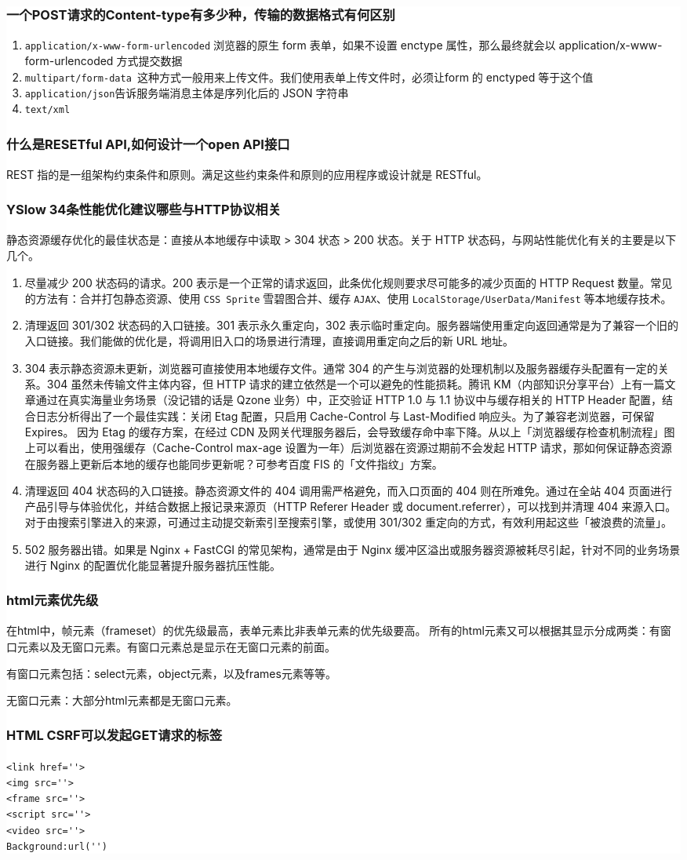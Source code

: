 

### 一个POST请求的Content-type有多少种，传输的数据格式有何区别
1. ``application/x-www-form-urlencoded`` 浏览器的原生 form 表单，如果不设置 enctype 属性，那么最终就会以 application/x-www-form-urlencoded 方式提交数据
2. ``multipart/form-data ``这种方式一般用来上传文件。我们使用表单上传文件时，必须让form 的 enctyped 等于这个值
3. ``application/json``告诉服务端消息主体是序列化后的 JSON 字符串
4. ``text/xml``

### 什么是RESETful API,如何设计一个open API接口
REST 指的是一组架构约束条件和原则。满足这些约束条件和原则的应用程序或设计就是 RESTful。

### YSlow 34条性能优化建议哪些与HTTP协议相关
静态资源缓存优化的最佳状态是：直接从本地缓存中读取 > 304 状态 > 200 状态。关于 HTTP 状态码，与网站性能优化有关的主要是以下几个。

1. 尽量减少 200 状态码的请求。200 表示是一个正常的请求返回，此条优化规则要求尽可能多的减少页面的 HTTP Request 数量。常见的方法有：合并打包静态资源、使用 ``CSS Sprite`` 雪碧图合并、缓存 ``AJAX``、使用 ``LocalStorage/UserData/Manifest`` 等本地缓存技术。

2. 清理返回 301/302 状态码的入口链接。301 表示永久重定向，302 表示临时重定向。服务器端使用重定向返回通常是为了兼容一个旧的入口链接。我们能做的优化是，将调用旧入口的场景进行清理，直接调用重定向之后的新 URL 地址。

3. 304 表示静态资源未更新，浏览器可直接使用本地缓存文件。通常 304 的产生与浏览器的处理机制以及服务器缓存头配置有一定的关系。304 虽然未传输文件主体内容，但 HTTP 请求的建立依然是一个可以避免的性能损耗。腾讯 KM（内部知识分享平台）上有一篇文章通过在真实海量业务场景（没记错的话是 Qzone 业务）中，正交验证 HTTP 1.0 与 1.1 协议中与缓存相关的 HTTP Header 配置，结合日志分析得出了一个最佳实践：关闭 Etag 配置，只启用 Cache-Control 与 Last-Modified 响应头。为了兼容老浏览器，可保留 Expires。
因为 Etag 的缓存方案，在经过 CDN 及网关代理服务器后，会导致缓存命中率下降。从以上「浏览器缓存检查机制流程」图上可以看出，使用强缓存（Cache-Control max-age 设置为一年）后浏览器在资源过期前不会发起 HTTP 请求，那如何保证静态资源在服务器上更新后本地的缓存也能同步更新呢？可参考百度 FIS 的「文件指纹」方案。

4. 清理返回 404 状态码的入口链接。静态资源文件的 404 调用需严格避免，而入口页面的 404 则在所难免。通过在全站 404 页面进行产品引导与体验优化，并结合数据上报记录来源页（HTTP Referer Header 或 document.referrer），可以找到并清理 404 来源入口。对于由搜索引擎进入的来源，可通过主动提交新索引至搜索引擎，或使用 301/302 重定向的方式，有效利用起这些「被浪费的流量」。

5. 502 服务器出错。如果是 Nginx + FastCGI 的常见架构，通常是由于 Nginx 缓冲区溢出或服务器资源被耗尽引起，针对不同的业务场景进行 Nginx 的配置优化能显著提升服务器抗压性能。


### html元素优先级

在html中，帧元素（frameset）的优先级最高，表单元素比非表单元素的优先级要高。
所有的html元素又可以根据其显示分成两类：有窗口元素以及无窗口元素。有窗口元素总是显示在无窗口元素的前面。

有窗口元素包括：select元素，object元素，以及frames元素等等。

无窗口元素：大部分html元素都是无窗口元素。


### HTML CSRF可以发起GET请求的标签

```
<link href=''>
<img src=''>
<frame src=''>
<script src=''>
<video src=''>
Background:url('')
```
